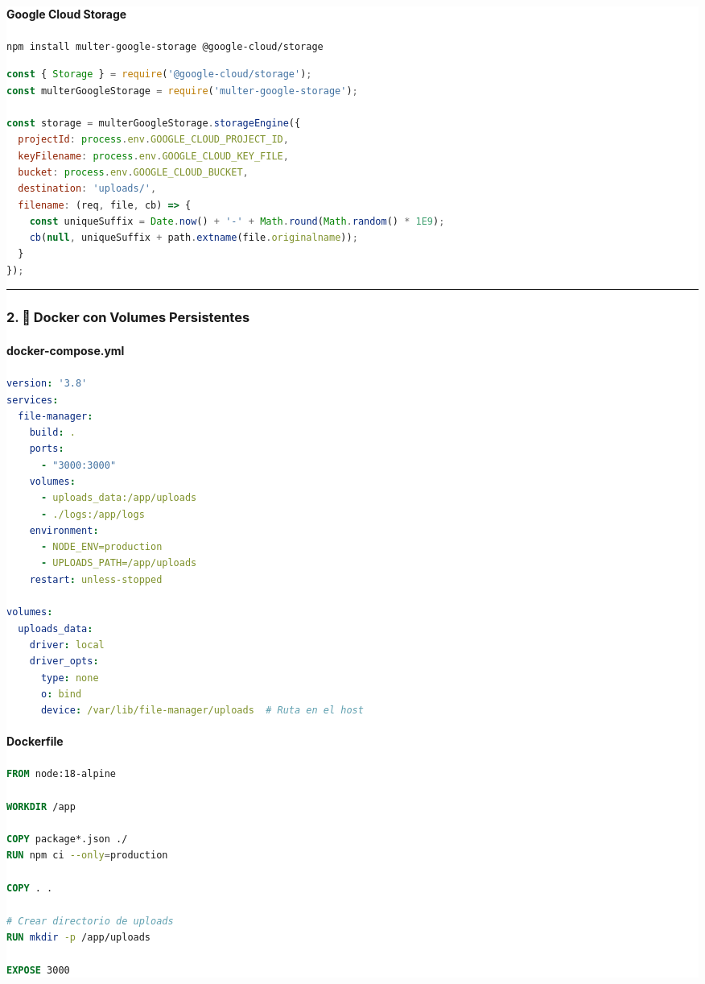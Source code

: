 #### Google Cloud Storage

```bash
npm install multer-google-storage @google-cloud/storage
```

```javascript
const { Storage } = require('@google-cloud/storage');
const multerGoogleStorage = require('multer-google-storage');

const storage = multerGoogleStorage.storageEngine({
  projectId: process.env.GOOGLE_CLOUD_PROJECT_ID,
  keyFilename: process.env.GOOGLE_CLOUD_KEY_FILE,
  bucket: process.env.GOOGLE_CLOUD_BUCKET,
  destination: 'uploads/',
  filename: (req, file, cb) => {
    const uniqueSuffix = Date.now() + '-' + Math.round(Math.random() * 1E9);
    cb(null, uniqueSuffix + path.extname(file.originalname));
  }
});
```

---

### 2. **🐳 Docker con Volumes Persistentes**

#### docker-compose.yml
```yaml
version: '3.8'
services:
  file-manager:
    build: .
    ports:
      - "3000:3000"
    volumes:
      - uploads_data:/app/uploads
      - ./logs:/app/logs
    environment:
      - NODE_ENV=production
      - UPLOADS_PATH=/app/uploads
    restart: unless-stopped

volumes:
  uploads_data:
    driver: local
    driver_opts:
      type: none
      o: bind
      device: /var/lib/file-manager/uploads  # Ruta en el host
```

#### Dockerfile
```dockerfile
FROM node:18-alpine

WORKDIR /app

COPY package*.json ./
RUN npm ci --only=production

COPY . .

# Crear directorio de uploads
RUN mkdir -p /app/uploads

EXPOSE 3000
```